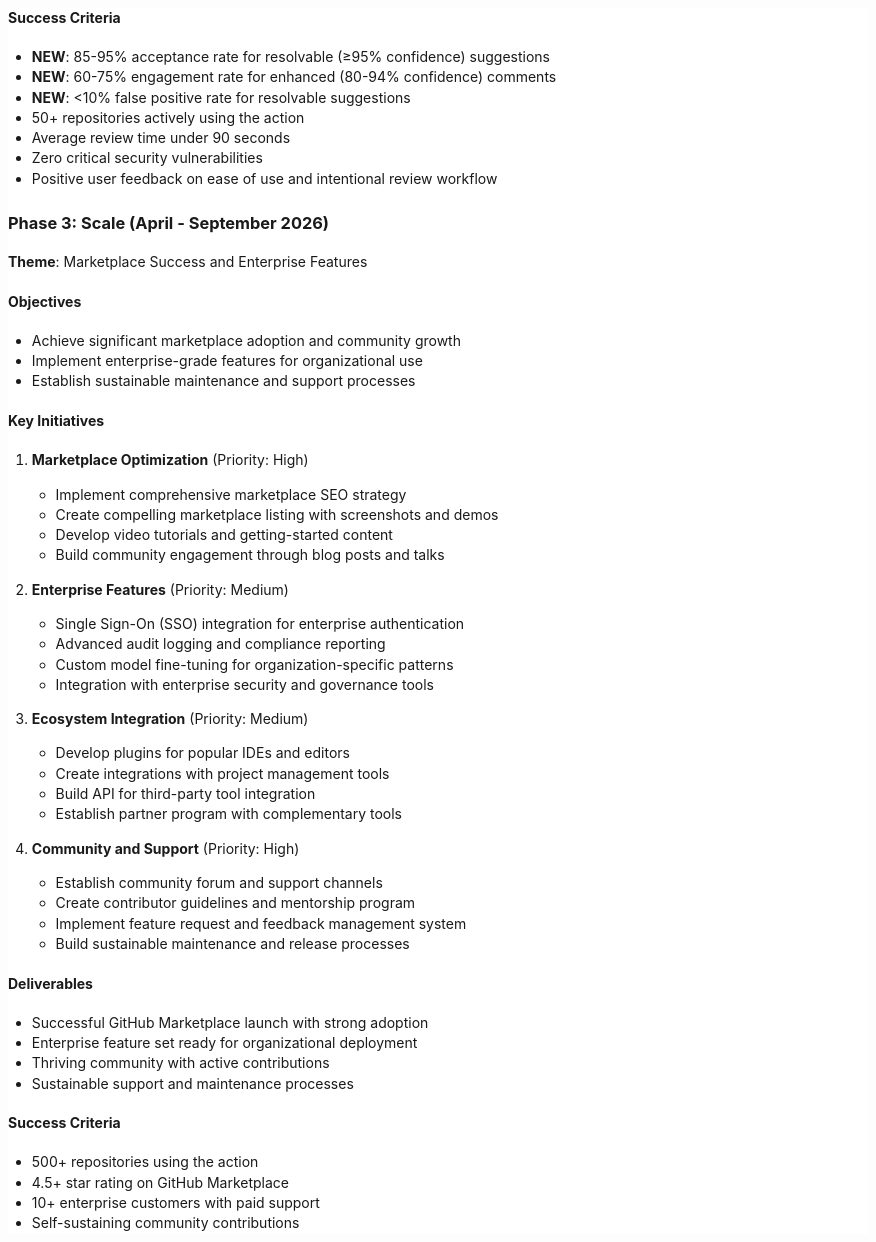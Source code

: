 #### Success Criteria
- **NEW**: 85-95% acceptance rate for resolvable (≥95% confidence) suggestions
- **NEW**: 60-75% engagement rate for enhanced (80-94% confidence) comments
- **NEW**: <10% false positive rate for resolvable suggestions
- 50+ repositories actively using the action
- Average review time under 90 seconds
- Zero critical security vulnerabilities
- Positive user feedback on ease of use and intentional review workflow

### Phase 3: Scale (April - September 2026)
**Theme**: Marketplace Success and Enterprise Features

#### Objectives
- Achieve significant marketplace adoption and community growth
- Implement enterprise-grade features for organizational use
- Establish sustainable maintenance and support processes

#### Key Initiatives

1. **Marketplace Optimization** (Priority: High)
   - Implement comprehensive marketplace SEO strategy
   - Create compelling marketplace listing with screenshots and demos
   - Develop video tutorials and getting-started content
   - Build community engagement through blog posts and talks

2. **Enterprise Features** (Priority: Medium)
   - Single Sign-On (SSO) integration for enterprise authentication
   - Advanced audit logging and compliance reporting
   - Custom model fine-tuning for organization-specific patterns
   - Integration with enterprise security and governance tools

3. **Ecosystem Integration** (Priority: Medium)
   - Develop plugins for popular IDEs and editors
   - Create integrations with project management tools
   - Build API for third-party tool integration
   - Establish partner program with complementary tools

4. **Community and Support** (Priority: High)
   - Establish community forum and support channels
   - Create contributor guidelines and mentorship program
   - Implement feature request and feedback management system
   - Build sustainable maintenance and release processes

#### Deliverables
- Successful GitHub Marketplace launch with strong adoption
- Enterprise feature set ready for organizational deployment
- Thriving community with active contributions
- Sustainable support and maintenance processes

#### Success Criteria
- 500+ repositories using the action
- 4.5+ star rating on GitHub Marketplace
- 10+ enterprise customers with paid support
- Self-sustaining community contributions
